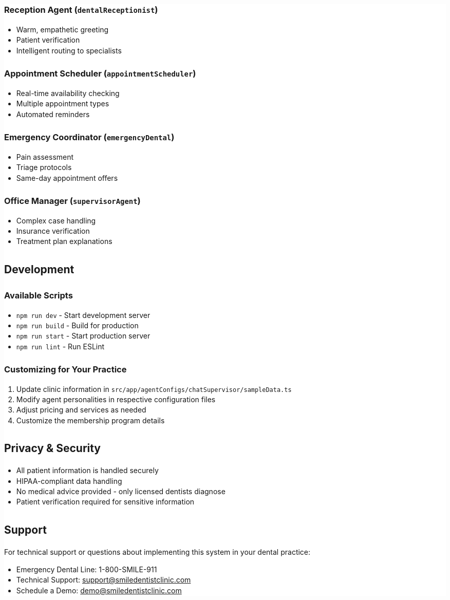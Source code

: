 ### Reception Agent (`dentalReceptionist`)
- Warm, empathetic greeting
- Patient verification
- Intelligent routing to specialists

### Appointment Scheduler (`appointmentScheduler`)
- Real-time availability checking
- Multiple appointment types
- Automated reminders

### Emergency Coordinator (`emergencyDental`)
- Pain assessment
- Triage protocols
- Same-day appointment offers

### Office Manager (`supervisorAgent`)
- Complex case handling
- Insurance verification
- Treatment plan explanations

## Development

### Available Scripts
- `npm run dev` - Start development server
- `npm run build` - Build for production
- `npm run start` - Start production server
- `npm run lint` - Run ESLint

### Customizing for Your Practice

1. Update clinic information in `src/app/agentConfigs/chatSupervisor/sampleData.ts`
2. Modify agent personalities in respective configuration files
3. Adjust pricing and services as needed
4. Customize the membership program details

## Privacy & Security

- All patient information is handled securely
- HIPAA-compliant data handling
- No medical advice provided - only licensed dentists diagnose
- Patient verification required for sensitive information

## Support

For technical support or questions about implementing this system in your dental practice:
- Emergency Dental Line: 1-800-SMILE-911
- Technical Support: support@smiledentistclinic.com
- Schedule a Demo: demo@smiledentistclinic.com
